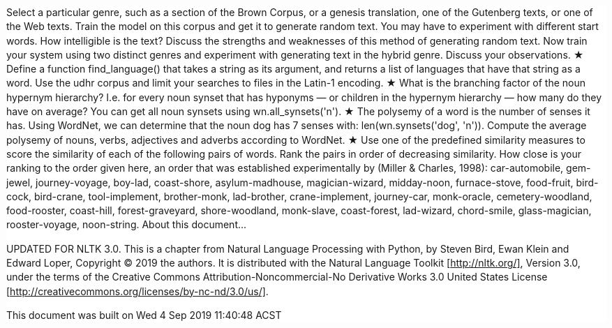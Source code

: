 Select a particular genre, such as a section of the Brown Corpus, or a genesis translation, one of the Gutenberg texts, or one of the Web texts. Train the model on this corpus and get it to generate random text. You may have to experiment with different start words. How intelligible is the text? Discuss the strengths and weaknesses of this method of generating random text.
Now train your system using two distinct genres and experiment with generating text in the hybrid genre. Discuss your observations.
★ Define a function find_language() that takes a string as its argument, and returns a list of languages that have that string as a word. Use the udhr corpus and limit your searches to files in the Latin-1 encoding.
★ What is the branching factor of the noun hypernym hierarchy? I.e. for every noun synset that has hyponyms — or children in the hypernym hierarchy — how many do they have on average? You can get all noun synsets using wn.all_synsets('n').
★ The polysemy of a word is the number of senses it has. Using WordNet, we can determine that the noun dog has 7 senses with: len(wn.synsets('dog', 'n')). Compute the average polysemy of nouns, verbs, adjectives and adverbs according to WordNet.
★ Use one of the predefined similarity measures to score the similarity of each of the following pairs of words. Rank the pairs in order of decreasing similarity. How close is your ranking to the order given here, an order that was established experimentally by (Miller & Charles, 1998): car-automobile, gem-jewel, journey-voyage, boy-lad, coast-shore, asylum-madhouse, magician-wizard, midday-noon, furnace-stove, food-fruit, bird-cock, bird-crane, tool-implement, brother-monk, lad-brother, crane-implement, journey-car, monk-oracle, cemetery-woodland, food-rooster, coast-hill, forest-graveyard, shore-woodland, monk-slave, coast-forest, lad-wizard, chord-smile, glass-magician, rooster-voyage, noon-string.
About this document...

UPDATED FOR NLTK 3.0. This is a chapter from Natural Language Processing with Python, by Steven Bird, Ewan Klein and Edward Loper, Copyright © 2019 the authors. It is distributed with the Natural Language Toolkit [http://nltk.org/], Version 3.0, under the terms of the Creative Commons Attribution-Noncommercial-No Derivative Works 3.0 United States License [http://creativecommons.org/licenses/by-nc-nd/3.0/us/].

This document was built on Wed 4 Sep 2019 11:40:48 ACST